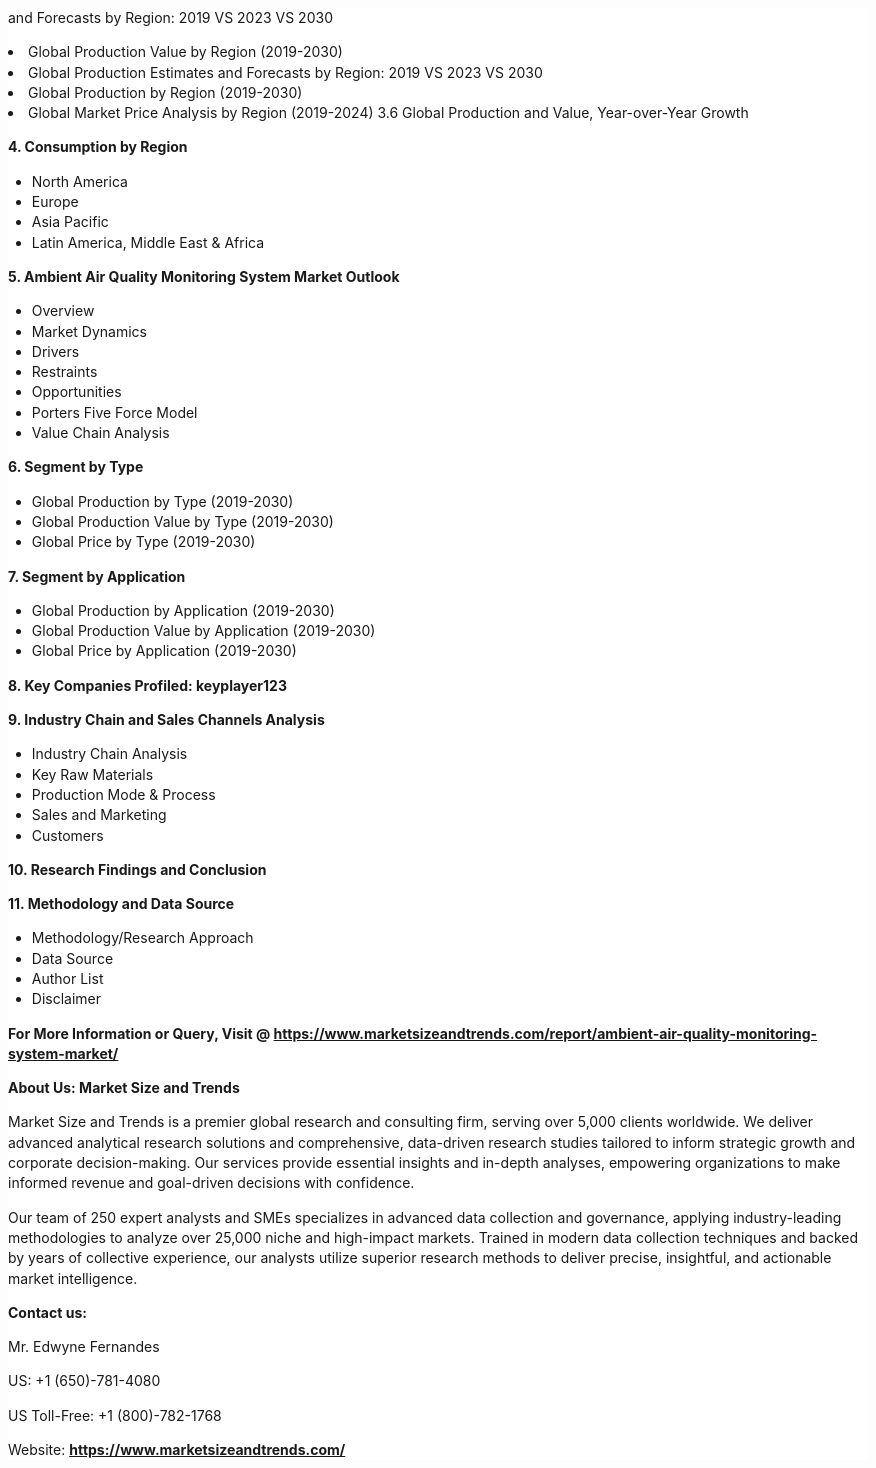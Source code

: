 and Forecasts by Region: 2019 VS 2023 VS 2030</li><li>Global Production Value by Region (2019-2030)</li><li>Global Production Estimates and Forecasts by Region: 2019 VS 2023 VS 2030</li><li>Global Production by Region (2019-2030)</li><li>Global Market Price Analysis by Region (2019-2024) 3.6 Global Production and Value, Year-over-Year Growth</li></ul><p><strong>4. Consumption by Region</strong></p><ul><li>North America</li><li>Europe</li><li>Asia Pacific</li><li>Latin America, Middle East &amp; Africa</li></ul><p><strong>5. Ambient Air Quality Monitoring System Market Outlook</strong></p><ul><li>Overview</li><li>Market Dynamics</li><li>Drivers</li><li>Restraints</li><li>Opportunities</li><li>Porters Five Force Model</li><li>Value Chain Analysis&nbsp;</li></ul><p><strong>6. Segment by Type</strong></p><ul><li>Global Production by Type (2019-2030)</li><li>Global Production Value by Type (2019-2030)</li><li>Global Price by Type (2019-2030)</li></ul><p><strong>7. Segment by Application</strong></p><ul><li>Global Production by Application (2019-2030)</li><li>Global Production Value by Application (2019-2030)</li><li>Global Price by Application (2019-2030)</li></ul><p><strong>8. Key Companies Profiled: keyplayer123</strong></p><p><strong>9. Industry Chain and Sales Channels Analysis</strong></p><ul><li>Industry Chain Analysis</li><li>Key Raw Materials</li><li>Production Mode &amp; Process</li><li>Sales and Marketing</li><li>Customers</li></ul><p><strong>10. Research Findings and Conclusion</strong></p><p><strong>11. Methodology and Data Source</strong></p><ul><li>Methodology/Research Approach</li><li>Data Source</li><li>Author List</li><li>Disclaimer</li></ul></p><p><strong>For More Information or Query, Visit @ <a href="https://www.marketsizeandtrends.com/report/ambient-air-quality-monitoring-system-market/">https://www.marketsizeandtrends.com/report/ambient-air-quality-monitoring-system-market/</a></strong></p><p><strong>About Us: Market Size and Trends</strong></p><p>Market Size and Trends is a premier global research and consulting firm, serving over 5,000 clients worldwide. We deliver advanced analytical research solutions and comprehensive, data-driven research studies tailored to inform strategic growth and corporate decision-making. Our services provide essential insights and in-depth analyses, empowering organizations to make informed revenue and goal-driven decisions with confidence.</p><p>Our team of 250 expert analysts and SMEs specializes in advanced data collection and governance, applying industry-leading methodologies to analyze over 25,000 niche and high-impact markets. Trained in modern data collection techniques and backed by years of collective experience, our analysts utilize superior research methods to deliver precise, insightful, and actionable market intelligence.</p><p><strong>Contact us:</strong></p><p>Mr. Edwyne Fernandes</p><p>US: +1 (650)-781-4080</p><p>US Toll-Free: +1 (800)-782-1768</p><p>Website: <strong><a href="https://www.marketsizeandtrends.com/">https://www.marketsizeandtrends.com/</a></strong></p>
